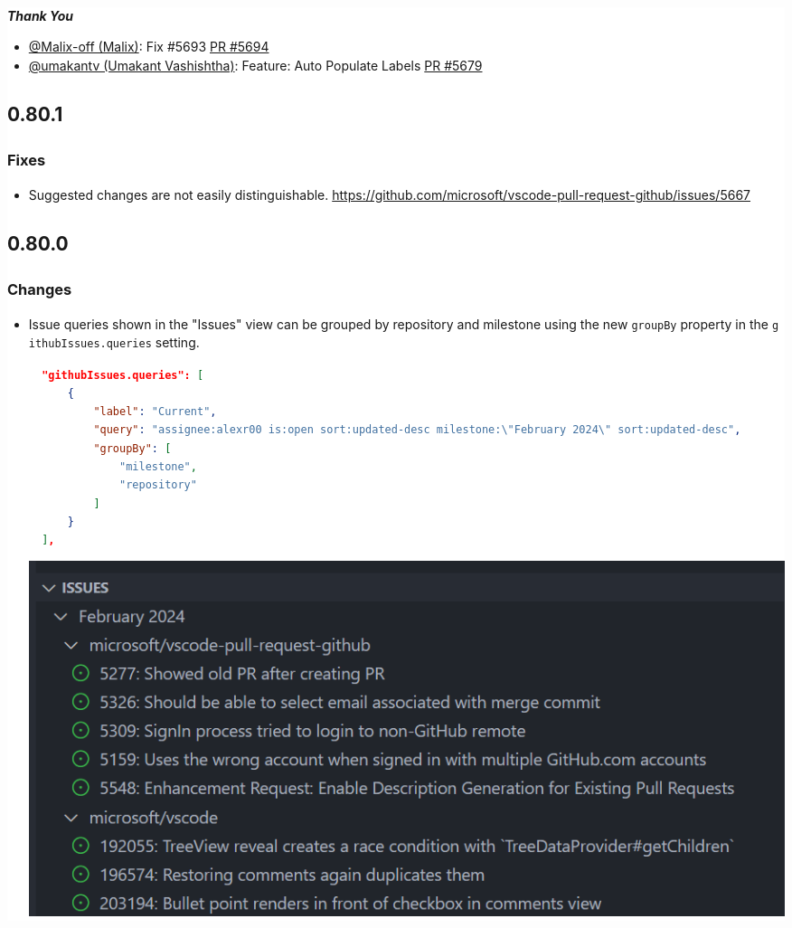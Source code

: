 **_Thank You_**

-   [@Malix-off (Malix)](https://github.com/Malix-off): Fix #5693
    [PR #5694](https://github.com/microsoft/vscode-pull-request-github/pull/5694)
-   [@umakantv (Umakant Vashishtha)](https://github.com/umakantv): Feature: Auto
    Populate Labels
    [PR #5679](https://github.com/microsoft/vscode-pull-request-github/pull/5679)

## 0.80.1

### Fixes

-   Suggested changes are not easily distinguishable.
    https://github.com/microsoft/vscode-pull-request-github/issues/5667

## 0.80.0

### Changes

-   Issue queries shown in the "Issues" view can be grouped by repository and
    milestone using the new `groupBy` property in the `githubIssues.queries`
    setting.

    ```json
      "githubIssues.queries": [
          {
              "label": "Current",
              "query": "assignee:alexr00 is:open sort:updated-desc milestone:\"February 2024\" sort:updated-desc",
              "groupBy": [
                  "milestone",
                  "repository"
              ]
          }
      ],
    ```

    ![Group by repository and milestone](/documentation/changelog/0.80.0/group-by-milestone-repo.png)
